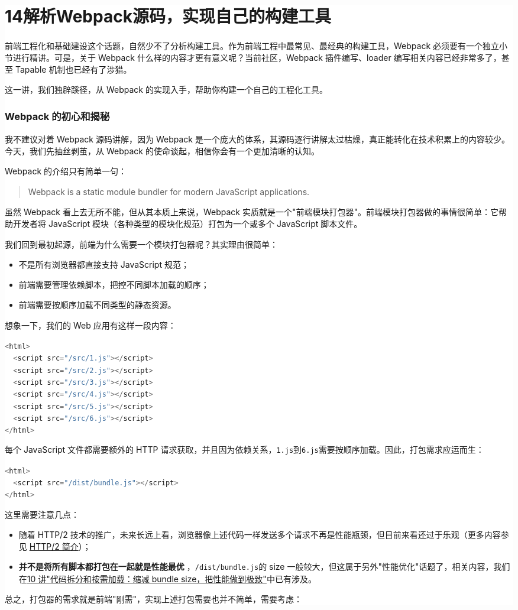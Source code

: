 # 14解析Webpack源码，实现自己的构建工具

前端工程化和基础建设这个话题，自然少不了分析构建工具。作为前端工程中最常见、最经典的构建工具，Webpack 必须要有一个独立小节进行精讲。可是，关于 Webpack 什么样的内容才更有意义呢？当前社区，Webpack 插件编写、loader 编写相关内容已经非常多了，甚至 Tapable 机制也已经有了涉猎。

这一讲，我们独辟蹊径，从 Webpack 的实现入手，帮助你构建一个自己的工程化工具。

### Webpack 的初心和揭秘

我不建议对着 Webpack 源码讲解，因为 Webpack 是一个庞大的体系，其源码逐行讲解太过枯燥，真正能转化在技术积累上的内容较少。今天，我们先抽丝剥茧，从 Webpack 的使命谈起，相信你会有一个更加清晰的认知。

Webpack 的介绍只有简单一句：
> Webpack is a static module bundler for modern JavaScript applications.

虽然 Webpack 看上去无所不能，但从其本质上来说，Webpack 实质就是一个"前端模块打包器"。前端模块打包器做的事情很简单：它帮助开发者将 JavaScript 模块（各种类型的模块化规范）打包为一个或多个 JavaScript 脚本文件。

我们回到最初起源，前端为什么需要一个模块打包器呢？其实理由很简单：

* 不是所有浏览器都直接支持 JavaScript 规范；

* 前端需要管理依赖脚本，把控不同脚本加载的顺序；

* 前端需要按顺序加载不同类型的静态资源。

想象一下，我们的 Web 应用有这样一段内容：

```java
<html>
  <script src="/src/1.js"></script>
  <script src="/src/2.js"></script>
  <script src="/src/3.js"></script>
  <script src="/src/4.js"></script>
  <script src="/src/5.js"></script>
  <script src="/src/6.js"></script>
</html>
```

每个 JavaScript 文件都需要额外的 HTTP 请求获取，并且因为依赖关系，`1.js`到`6.js`需要按顺序加载。因此，打包需求应运而生：

```java
<html>
  <script src="/dist/bundle.js"></script>
</html>
```

这里需要注意几点：

* 随着 HTTP/2 技术的推广，未来长远上看，浏览器像上述代码一样发送多个请求不再是性能瓶颈，但目前来看还过于乐观（更多内容参见 [HTTP/2 简介](https://developers.google.com/web/fundamentals/performance/http2/)）；

* **并不是将所有脚本都打包在一起就是性能最优** ，`/dist/bundle.js`的 size 一般较大，但这属于另外"性能优化"话题了，相关内容，我们在[10 讲"代码拆分和按需加载：缩减 bundle size，把性能做到极致"](https://kaiwu.lagou.com/course/courseInfo.htm?courseId=584#/detail/pc?id=5915)中已有涉及。

总之，打包器的需求就是前端"刚需"，实现上述打包需要也并不简单，需要考虑：
